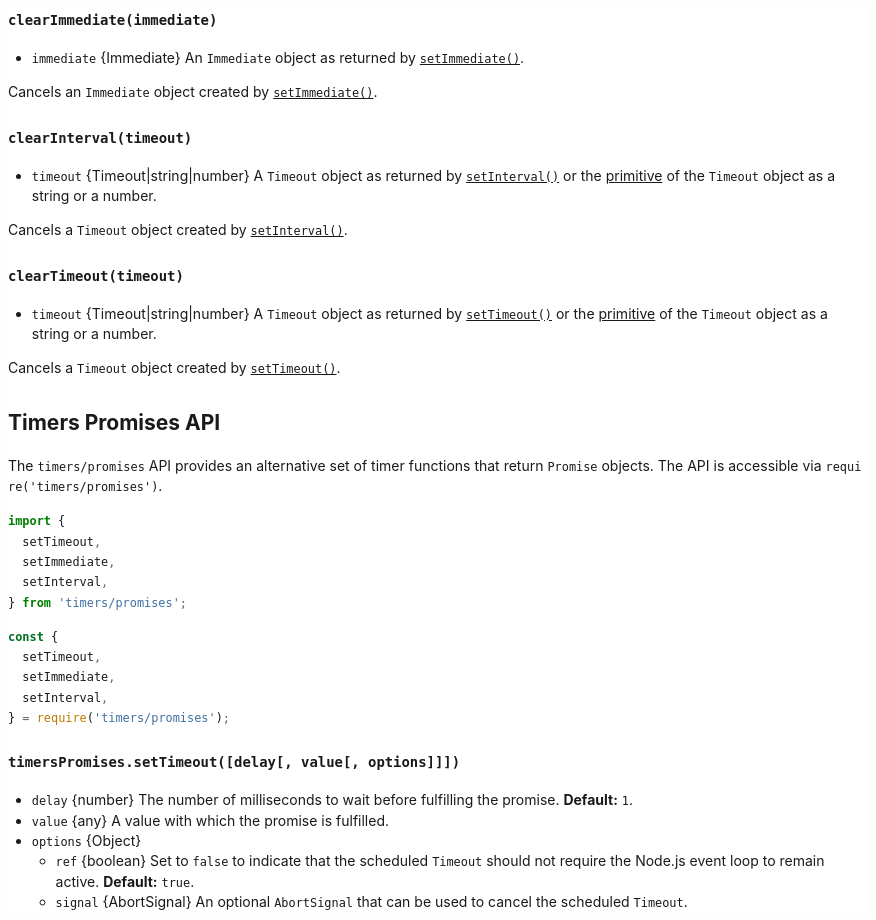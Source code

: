 
### `clearImmediate(immediate)`


* `immediate` {Immediate} An `Immediate` object as returned by
  [`setImmediate()`][].

Cancels an `Immediate` object created by [`setImmediate()`][].

### `clearInterval(timeout)`


* `timeout` {Timeout|string|number} A `Timeout` object as returned by [`setInterval()`][]
  or the [primitive][] of the `Timeout` object as a string or a number.

Cancels a `Timeout` object created by [`setInterval()`][].

### `clearTimeout(timeout)`


* `timeout` {Timeout|string|number} A `Timeout` object as returned by [`setTimeout()`][]
  or the [primitive][] of the `Timeout` object as a string or a number.

Cancels a `Timeout` object created by [`setTimeout()`][].

## Timers Promises API


The `timers/promises` API provides an alternative set of timer functions
that return `Promise` objects. The API is accessible via
`require('timers/promises')`.

```mjs
import {
  setTimeout,
  setImmediate,
  setInterval,
} from 'timers/promises';
```

```cjs
const {
  setTimeout,
  setImmediate,
  setInterval,
} = require('timers/promises');
```

### `timersPromises.setTimeout([delay[, value[, options]]])`


* `delay` {number} The number of milliseconds to wait before fulfilling the
  promise. **Default:** `1`.
* `value` {any} A value with which the promise is fulfilled.
* `options` {Object}
  * `ref` {boolean} Set to `false` to indicate that the scheduled `Timeout`
    should not require the Node.js event loop to remain active.
    **Default:** `true`.
  * `signal` {AbortSignal} An optional `AbortSignal` that can be used to
    cancel the scheduled `Timeout`.


[Event Loop]: https://nodejs.org/en/docs/guides/event-loop-timers-and-nexttick/#setimmediate-vs-settimeout
[`AbortController`]: globals.md#globals_class_abortcontroller
[`TypeError`]: errors.md#errors_class_typeerror
[`clearImmediate()`]: #timers_clearimmediate_immediate
[`clearInterval()`]: #timers_clearinterval_timeout
[`clearTimeout()`]: #timers_cleartimeout_timeout
[`setImmediate()`]: #timers_setimmediate_callback_args
[`setInterval()`]: #timers_setinterval_callback_delay_args
[`setTimeout()`]: #timers_settimeout_callback_delay_args
[`timersPromises.setImmediate()`]: #timers_timerspromises_setimmediate_value_options
[`timersPromises.setInterval()`]: #timers_timerspromises_setinterval_delay_value_options
[`timersPromises.setTimeout()`]: #timers_timerspromises_settimeout_delay_value_options
[`worker_threads`]: worker_threads.md
[primitive]: #timers_timeout_symbol_toprimitive